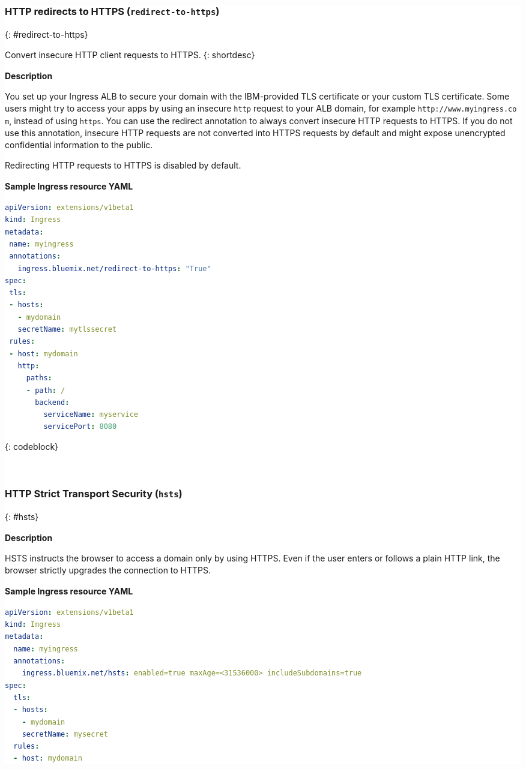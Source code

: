 ### HTTP redirects to HTTPS (`redirect-to-https`)
{: #redirect-to-https}

Convert insecure HTTP client requests to HTTPS.
{: shortdesc}

**Description**

You set up your Ingress ALB to secure your domain with the IBM-provided TLS certificate or your custom TLS certificate. Some users might try to access your apps by using an insecure `http` request to your ALB domain, for example `http://www.myingress.com`, instead of using `https`. You can use the redirect annotation to always convert insecure HTTP requests to HTTPS. If you do not use this annotation, insecure HTTP requests are not converted into HTTPS requests by default and might expose unencrypted confidential information to the public.


Redirecting HTTP requests to HTTPS is disabled by default.

**Sample Ingress resource YAML**

```yaml
apiVersion: extensions/v1beta1
kind: Ingress
metadata:
 name: myingress
 annotations:
   ingress.bluemix.net/redirect-to-https: "True"
spec:
 tls:
 - hosts:
   - mydomain
   secretName: mytlssecret
 rules:
 - host: mydomain
   http:
     paths:
     - path: /
       backend:
         serviceName: myservice
         servicePort: 8080
```
{: codeblock}

<br />

### HTTP Strict Transport Security (`hsts`)
{: #hsts}

**Description**

HSTS instructs the browser to access a domain only by using HTTPS. Even if the user enters or follows a plain HTTP link, the browser strictly upgrades the connection to HTTPS.

**Sample Ingress resource YAML**

```yaml
apiVersion: extensions/v1beta1
kind: Ingress
metadata:
  name: myingress
  annotations:
    ingress.bluemix.net/hsts: enabled=true maxAge=<31536000> includeSubdomains=true
spec:
  tls:
  - hosts:
    - mydomain
    secretName: mysecret
  rules:
  - host: mydomain
```
